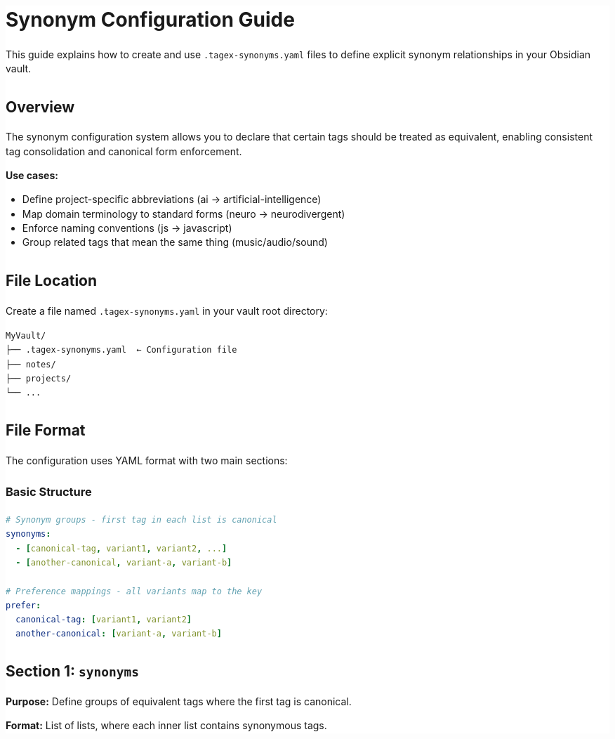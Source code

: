 # Synonym Configuration Guide

This guide explains how to create and use `.tagex-synonyms.yaml` files to define explicit synonym relationships in your Obsidian vault.

## Overview

The synonym configuration system allows you to declare that certain tags should be treated as equivalent, enabling consistent tag consolidation and canonical form enforcement.

**Use cases:**
- Define project-specific abbreviations (ai → artificial-intelligence)
- Map domain terminology to standard forms (neuro → neurodivergent)
- Enforce naming conventions (js → javascript)
- Group related tags that mean the same thing (music/audio/sound)

## File Location

Create a file named `.tagex-synonyms.yaml` in your vault root directory:

```
MyVault/
├── .tagex-synonyms.yaml  ← Configuration file
├── notes/
├── projects/
└── ...
```

## File Format

The configuration uses YAML format with two main sections:

### Basic Structure

```yaml
# Synonym groups - first tag in each list is canonical
synonyms:
  - [canonical-tag, variant1, variant2, ...]
  - [another-canonical, variant-a, variant-b]

# Preference mappings - all variants map to the key
prefer:
  canonical-tag: [variant1, variant2]
  another-canonical: [variant-a, variant-b]
```

## Section 1: `synonyms`

**Purpose:** Define groups of equivalent tags where the first tag is canonical.

**Format:** List of lists, where each inner list contains synonymous tags.
